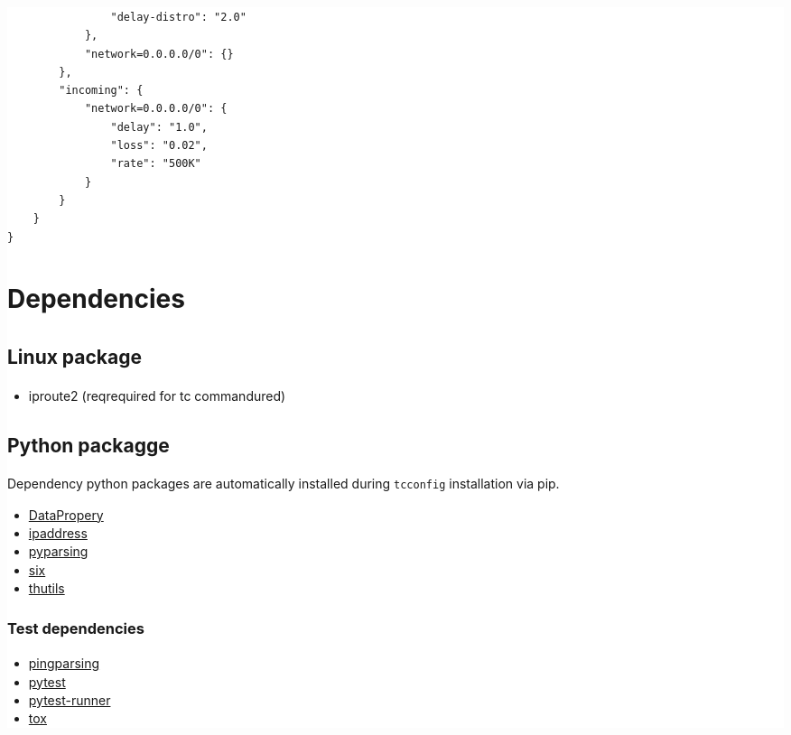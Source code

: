 ```console
                "delay-distro": "2.0"
            },
            "network=0.0.0.0/0": {}
        },
        "incoming": {
            "network=0.0.0.0/0": {
                "delay": "1.0",
                "loss": "0.02",
                "rate": "500K"
            }
        }
    }
}
```


# Dependencies
## Linux package
- iproute2 (reqrequired for tc commandured)

## Python packagge
Dependency python packages are automatically installed during `tcconfig` installation via pip.

- [DataPropery](https://github.com/thombashi/DataProperty)
- [ipaddress](https://pypi.python.org/pypi/ipaddress)
- [pyparsing](https://pyparsing.wikispaces.com/)
- [six](https://pypi.python.org/pypi/six/)
- [thutils](https://github.com/thombashi/thutils)

### Test dependencies
- [pingparsing](https://github.com/thombashi/pingparsing)
- [pytest](https://pypi.python.org/pypi/pytest)
- [pytest-runner](https://pypi.python.org/pypi/pytest-runner)
- [tox](https://pypi.python.org/pypi/tox)
